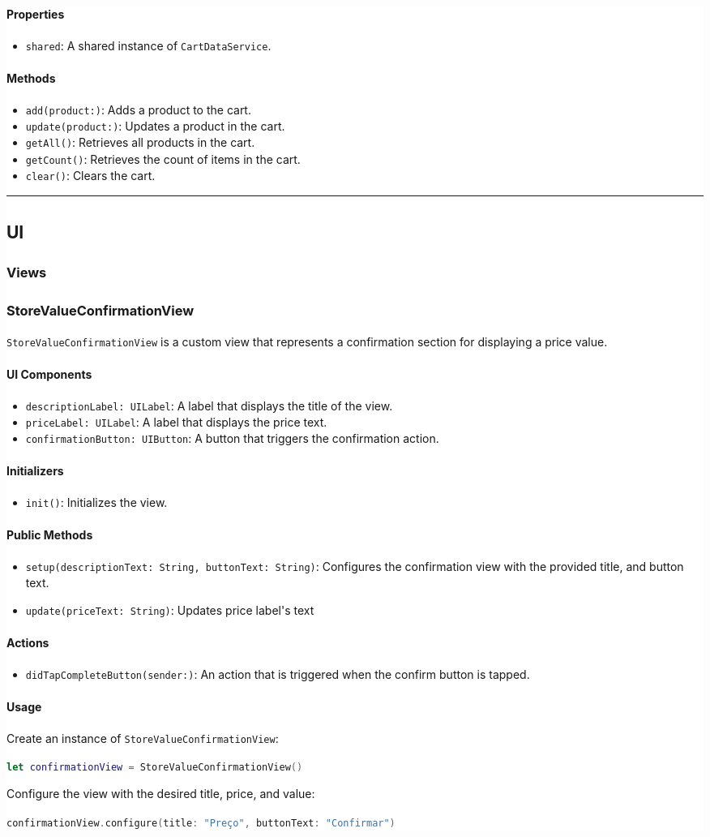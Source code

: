 #### Properties

- `shared`: A shared instance of `CartDataService`.

#### Methods

- `add(product:)`: Adds a product to the cart.
- `update(product:)`: Updates a product in the cart.
- `getAll()`: Retrieves all products in the cart.
- `getCount()`: Retrieves the count of items in the cart.
- `clear()`: Clears the cart.

---

## UI

### Views
### StoreValueConfirmationView

`StoreValueConfirmationView` is a custom view that represents a confirmation section for displaying a price value.

#### UI Components

- `descriptionLabel: UILabel`: A label that displays the title of the view.
- `priceLabel: UILabel`: A label that displays the price text.
- `confirmationButton: UIButton`: A button that triggers the confirmation action.

#### Initializers

- `init()`: Initializes the view.

#### Public Methods

- `setup(descriptionText: String, buttonText: String)`: Configures the confirmation view with the provided title, and button text.

- `update(priceText: String)`: Updates price label's text

#### Actions

- `didTapCompleteButton(sender:)`: An action that is triggered when the confirm button is tapped.

#### Usage

Create an instance of `StoreValueConfirmationView`:

```swift
let confirmationView = StoreValueConfirmationView()
```

Configure the view with the desired title, price, and value:

```swift
confirmationView.configure(title: "Preço", buttonText: "Confirmar")
```
